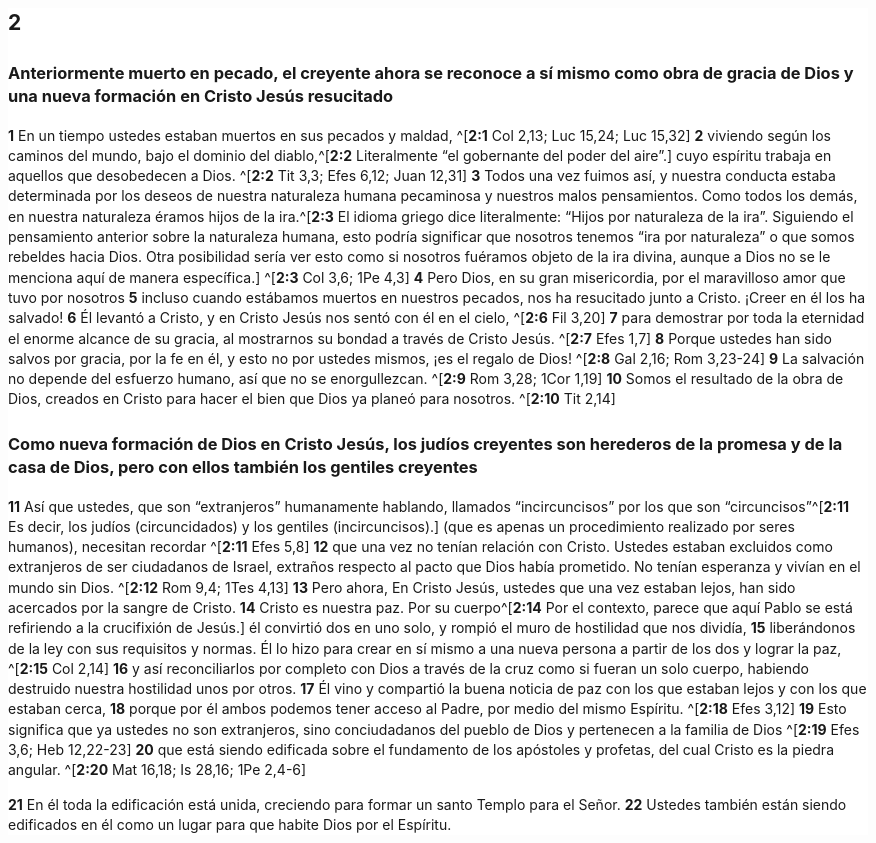 
## 2 
### Anteriormente muerto en pecado, el creyente ahora se reconoce a sí mismo como obra de gracia de Dios y una nueva formación en Cristo Jesús resucitado
**1** En un tiempo ustedes estaban muertos en sus pecados y maldad, ^[**2:1** Col 2,13; Luc 15,24; Luc 15,32] **2** viviendo según los caminos del mundo, bajo el dominio del diablo,^[**2:2** Literalmente “el gobernante del poder del aire”.] cuyo espíritu trabaja en aquellos que desobedecen a Dios. ^[**2:2** Tit 3,3; Efes 6,12; Juan 12,31] **3** Todos una vez fuimos así, y nuestra conducta estaba determinada por los deseos de nuestra naturaleza humana pecaminosa y nuestros malos pensamientos. Como todos los demás, en nuestra naturaleza éramos hijos de la ira.^[**2:3** El idioma griego dice literalmente: “Hijos por naturaleza de la ira”. Siguiendo el pensamiento anterior sobre la naturaleza humana, esto podría significar que nosotros tenemos “ira por naturaleza” o que somos rebeldes hacia Dios. Otra posibilidad sería ver esto como si nosotros fuéramos objeto de la ira divina, aunque a Dios no se le menciona aquí de manera específica.] ^[**2:3** Col 3,6; 1Pe 4,3] **4** Pero Dios, en su gran misericordia, por el maravilloso amor que tuvo por nosotros **5** incluso cuando estábamos muertos en nuestros pecados, nos ha resucitado junto a Cristo. ¡Creer en él los ha salvado! **6** Él levantó a Cristo, y en Cristo Jesús nos sentó con él en el cielo, ^[**2:6** Fil 3,20] **7** para demostrar por toda la eternidad el enorme alcance de su gracia, al mostrarnos su bondad a través de Cristo Jesús. ^[**2:7** Efes 1,7] **8** Porque ustedes han sido salvos por gracia, por la fe en él, y esto no por ustedes mismos, ¡es el regalo de Dios! ^[**2:8** Gal 2,16; Rom 3,23-24] **9** La salvación no depende del esfuerzo humano, así que no se enorgullezcan. ^[**2:9** Rom 3,28; 1Cor 1,19] **10** Somos el resultado de la obra de Dios, creados en Cristo para hacer el bien que Dios ya planeó para nosotros. ^[**2:10** Tit 2,14] 
         

### Como nueva formación de Dios en Cristo Jesús, los judíos creyentes son herederos de la promesa y de la casa de Dios, pero con ellos también los gentiles creyentes
**11** Así que ustedes, que son “extranjeros” humanamente hablando, llamados “incircuncisos” por los que son “circuncisos”^[**2:11** Es decir, los judíos (circuncidados) y los gentiles (incircuncisos).] (que es apenas un procedimiento realizado por seres humanos), necesitan recordar ^[**2:11** Efes 5,8] **12** que una vez no tenían relación con Cristo. Ustedes estaban excluidos como extranjeros de ser ciudadanos de Israel, extraños respecto al pacto que Dios había prometido. No tenían esperanza y vivían en el mundo sin Dios. ^[**2:12** Rom 9,4; 1Tes 4,13] **13** Pero ahora, En Cristo Jesús, ustedes que una vez estaban lejos, han sido acercados por la sangre de Cristo. **14** Cristo es nuestra paz. Por su cuerpo^[**2:14** Por el contexto, parece que aquí Pablo se está refiriendo a la crucifixión de Jesús.] él convirtió dos en uno solo, y rompió el muro de hostilidad que nos dividía, **15** liberándonos de la ley con sus requisitos y normas. Él lo hizo para crear en sí mismo a una nueva persona a partir de los dos y lograr la paz, ^[**2:15** Col 2,14] **16** y así reconciliarlos por completo con Dios a través de la cruz como si fueran un solo cuerpo, habiendo destruido nuestra hostilidad unos por otros. **17** Él vino y compartió la buena noticia de paz con los que estaban lejos y con los que estaban cerca, **18** porque por él ambos podemos tener acceso al Padre, por medio del mismo Espíritu. ^[**2:18** Efes 3,12] **19** Esto significa que ya ustedes no son extranjeros, sino conciudadanos del pueblo de Dios y pertenecen a la familia de Dios ^[**2:19** Efes 3,6; Heb 12,22-23] **20** que está siendo edificada sobre el fundamento de los apóstoles y profetas, del cual Cristo es la piedra angular. ^[**2:20** Mat 16,18; Is 28,16; 1Pe 2,4-6] 
       

**21** En él toda la edificación está unida, creciendo para formar un santo Templo para el Señor. **22** Ustedes también están siendo edificados en él como un lugar para que habite Dios por el Espíritu. 
